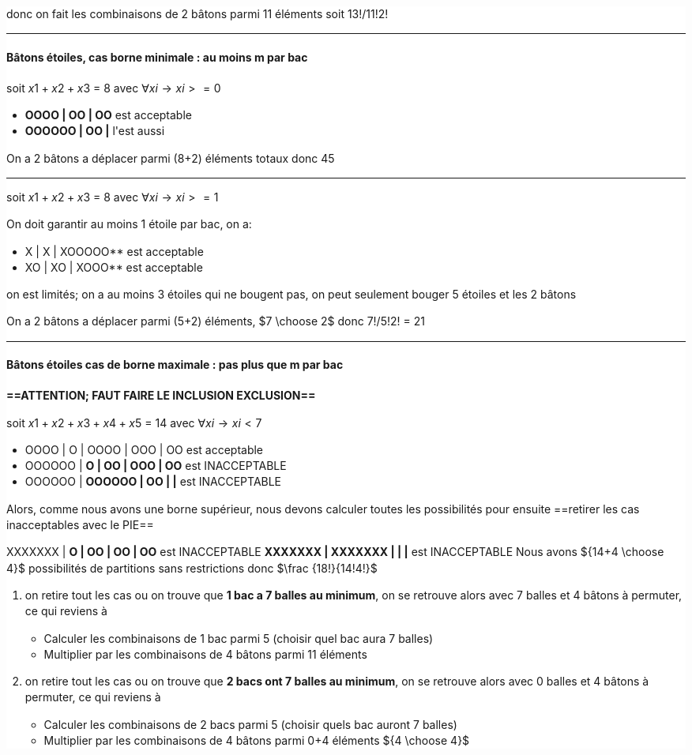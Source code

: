 donc on fait les combinaisons de 2 bâtons parmi 11 éléments soit 13!/11!2!

---
#### Bâtons étoiles, cas borne minimale : au moins m par bac

soit $x1 + x2 + x3$ = 8 avec $\forall xi \rightarrow xi>= 0$

- **OOOO | OO | OO** est acceptable
- **OOOOOO | OO |** l'est aussi

On a 2 bâtons a déplacer parmi (8+2) éléments totaux donc 45

---

soit $x1 + x2 + x3$ = 8 avec $\forall xi \rightarrow xi>= 1$

On doit garantir au moins 1 étoile par bac,  on a:

- X | X | XOOOOO** est acceptable
- XO | XO | XOOO** est acceptable

on est limités; on a au moins 3 étoiles qui ne bougent pas, on peut seulement bouger 5 étoiles et les 2 bâtons

On a  2 bâtons a déplacer parmi (5+2) éléments,  $7 \choose 2$  donc 7!/5!2! = 21

---
#### Bâtons étoiles cas de borne maximale : pas plus que m par bac

**==ATTENTION; FAUT FAIRE LE INCLUSION EXCLUSION==**

soit $x1 + x2 + x3+ x4+x5$ = 14 avec $\forall xi \rightarrow xi <7$

- OOOO | O | OOOO | OOO | OO est acceptable
- OOOOOO | **O | OO | OOO | OO** est INACCEPTABLE
- OOOOOO | **OOOOOO | OO |  |**  est INACCEPTABLE

Alors, comme nous avons une borne supérieur, nous devons calculer toutes les possibilités pour ensuite ==retirer les cas inacceptables avec le PIE==

XXXXXXX | **O | OO | OO | OO** est INACCEPTABLE
**XXXXXXX | XXXXXXX |  |  |**    est INACCEPTABLE
Nous avons ${14+4 \choose 4}$ possibilités de partitions sans restrictions
donc $\frac {18!}{14!4!}$

1) on retire tout les cas ou on trouve que **1 bac a 7 balles au minimum**, on se retrouve alors avec 7 balles et 4 bâtons à permuter, ce qui reviens à 
	- Calculer les combinaisons de 1 bac parmi 5 (choisir quel bac aura 7 balles)
	- Multiplier par les combinaisons de 4 bâtons parmi 11 éléments

2) on retire tout les cas ou on trouve que **2 bacs ont 7 balles au minimum**, on se retrouve alors avec 0 balles et 4 bâtons à permuter, ce qui reviens à 

	- Calculer les combinaisons de 2 bacs parmi 5 (choisir quels bac auront 7 balles)
	- Multiplier par les combinaisons de 4 bâtons parmi 0+4 éléments ${4 \choose 4}$

